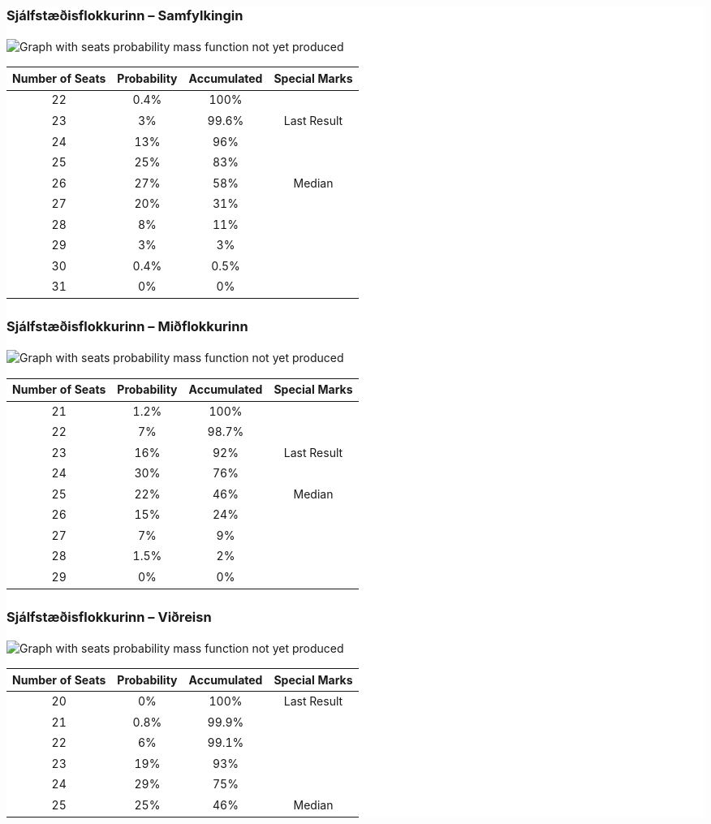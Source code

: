 ### Sjálfstæðisflokkurinn – Samfylkingin

![Graph with seats probability mass function not yet produced](2020-05-25-MMR-coalitions-seats-pmf-d–s.png "Seats Probability Mass Function")

| Number of Seats | Probability | Accumulated | Special Marks |
|:---------------:|:-----------:|:-----------:|:-------------:|
| 22 | 0.4% | 100% |  |
| 23 | 3% | 99.6% | Last Result |
| 24 | 13% | 96% |  |
| 25 | 25% | 83% |  |
| 26 | 27% | 58% | Median |
| 27 | 20% | 31% |  |
| 28 | 8% | 11% |  |
| 29 | 3% | 3% |  |
| 30 | 0.4% | 0.5% |  |
| 31 | 0% | 0% |  |

### Sjálfstæðisflokkurinn – Miðflokkurinn

![Graph with seats probability mass function not yet produced](2020-05-25-MMR-coalitions-seats-pmf-d–m.png "Seats Probability Mass Function")

| Number of Seats | Probability | Accumulated | Special Marks |
|:---------------:|:-----------:|:-----------:|:-------------:|
| 21 | 1.2% | 100% |  |
| 22 | 7% | 98.7% |  |
| 23 | 16% | 92% | Last Result |
| 24 | 30% | 76% |  |
| 25 | 22% | 46% | Median |
| 26 | 15% | 24% |  |
| 27 | 7% | 9% |  |
| 28 | 1.5% | 2% |  |
| 29 | 0% | 0% |  |

### Sjálfstæðisflokkurinn – Viðreisn

![Graph with seats probability mass function not yet produced](2020-05-25-MMR-coalitions-seats-pmf-d–c.png "Seats Probability Mass Function")

| Number of Seats | Probability | Accumulated | Special Marks |
|:---------------:|:-----------:|:-----------:|:-------------:|
| 20 | 0% | 100% | Last Result |
| 21 | 0.8% | 99.9% |  |
| 22 | 6% | 99.1% |  |
| 23 | 19% | 93% |  |
| 24 | 29% | 75% |  |
| 25 | 25% | 46% | Median |